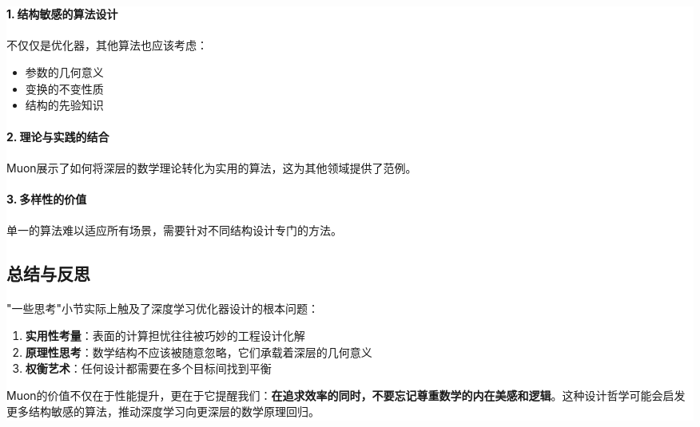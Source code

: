 #### 1. 结构敏感的算法设计
不仅仅是优化器，其他算法也应该考虑：
- 参数的几何意义
- 变换的不变性质
- 结构的先验知识

#### 2. 理论与实践的结合
Muon展示了如何将深层的数学理论转化为实用的算法，这为其他领域提供了范例。

#### 3. 多样性的价值
单一的算法难以适应所有场景，需要针对不同结构设计专门的方法。

## 总结与反思

"一些思考"小节实际上触及了深度学习优化器设计的根本问题：

1. **实用性考量**：表面的计算担忧往往被巧妙的工程设计化解
2. **原理性思考**：数学结构不应该被随意忽略，它们承载着深层的几何意义
3. **权衡艺术**：任何设计都需要在多个目标间找到平衡

Muon的价值不仅在于性能提升，更在于它提醒我们：**在追求效率的同时，不要忘记尊重数学的内在美感和逻辑**。这种设计哲学可能会启发更多结构敏感的算法，推动深度学习向更深层的数学原理回归。